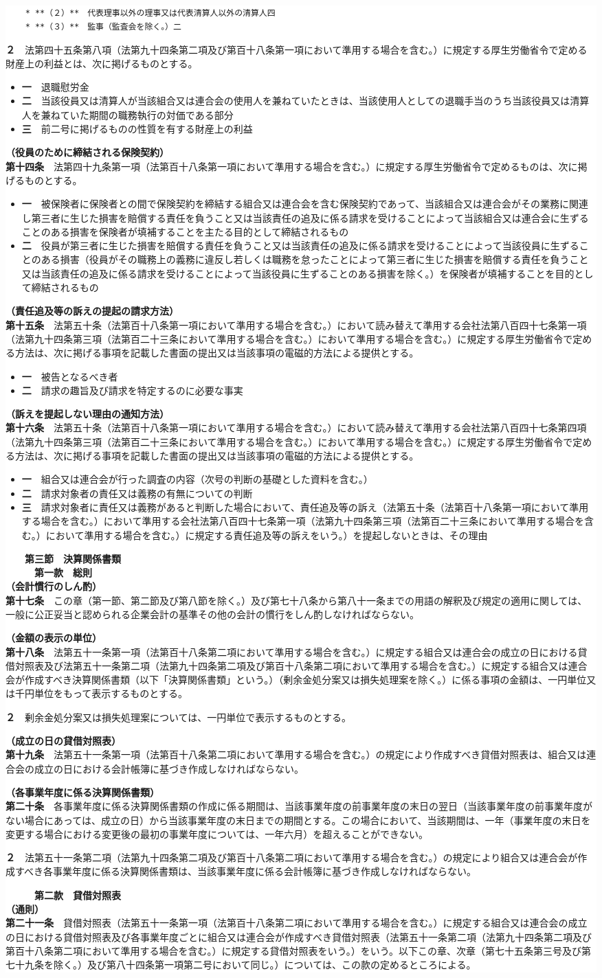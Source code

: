 		* **（２）**　代表理事以外の理事又は代表清算人以外の清算人四  
		* **（３）**　監事（監査会を除く。）二  
  
**２**　法第四十五条第八項（法第九十四条第二項及び第百十八条第一項において準用する場合を含む。）に規定する厚生労働省令で定める財産上の利益とは、次に掲げるものとする。  
* **一**　退職慰労金  
* **二**　当該役員又は清算人が当該組合又は連合会の使用人を兼ねていたときは、当該使用人としての退職手当のうち当該役員又は清算人を兼ねていた期間の職務執行の対価である部分  
* **三**　前二号に掲げるものの性質を有する財産上の利益  
  
**（役員のために締結される保険契約）**  
**第十四条**　法第四十九条第一項（法第百十八条第一項において準用する場合を含む。）に規定する厚生労働省令で定めるものは、次に掲げるものとする。  
* **一**　被保険者に保険者との間で保険契約を締結する組合又は連合会を含む保険契約であって、当該組合又は連合会がその業務に関連し第三者に生じた損害を賠償する責任を負うこと又は当該責任の追及に係る請求を受けることによって当該組合又は連合会に生ずることのある損害を保険者が填補することを主たる目的として締結されるもの  
* **二**　役員が第三者に生じた損害を賠償する責任を負うこと又は当該責任の追及に係る請求を受けることによって当該役員に生ずることのある損害（役員がその職務上の義務に違反し若しくは職務を怠ったことによって第三者に生じた損害を賠償する責任を負うこと又は当該責任の追及に係る請求を受けることによって当該役員に生ずることのある損害を除く。）を保険者が填補することを目的として締結されるもの  
  
**（責任追及等の訴えの提起の請求方法）**  
**第十五条**　法第五十条（法第百十八条第一項において準用する場合を含む。）において読み替えて準用する会社法第八百四十七条第一項（法第九十四条第三項（法第百二十三条において準用する場合を含む。）において準用する場合を含む。）に規定する厚生労働省令で定める方法は、次に掲げる事項を記載した書面の提出又は当該事項の電磁的方法による提供とする。  
* **一**　被告となるべき者  
* **二**　請求の趣旨及び請求を特定するのに必要な事実  
  
**（訴えを提起しない理由の通知方法）**  
**第十六条**　法第五十条（法第百十八条第一項において準用する場合を含む。）において読み替えて準用する会社法第八百四十七条第四項（法第九十四条第三項（法第百二十三条において準用する場合を含む。）において準用する場合を含む。）に規定する厚生労働省令で定める方法は、次に掲げる事項を記載した書面の提出又は当該事項の電磁的方法による提供とする。  
* **一**　組合又は連合会が行った調査の内容（次号の判断の基礎とした資料を含む。）  
* **二**　請求対象者の責任又は義務の有無についての判断  
* **三**　請求対象者に責任又は義務があると判断した場合において、責任追及等の訴え（法第五十条（法第百十八条第一項において準用する場合を含む。）において準用する会社法第八百四十七条第一項（法第九十四条第三項（法第百二十三条において準用する場合を含む。）において準用する場合を含む。）に規定する責任追及等の訴えをいう。）を提起しないときは、その理由  
  
&emsp;&emsp;**第三節　決算関係書類**  
&emsp;&emsp;&emsp;**第一款　総則**  
**（会計慣行のしん酌）**  
**第十七条**　この章（第一節、第二節及び第八節を除く。）及び第七十八条から第八十一条までの用語の解釈及び規定の適用に関しては、一般に公正妥当と認められる企業会計の基準その他の会計の慣行をしん酌しなければならない。  
  
**（金額の表示の単位）**  
**第十八条**　法第五十一条第一項（法第百十八条第二項において準用する場合を含む。）に規定する組合又は連合会の成立の日における貸借対照表及び法第五十一条第二項（法第九十四条第二項及び第百十八条第二項において準用する場合を含む。）に規定する組合又は連合会が作成すべき決算関係書類（以下「決算関係書類」という。）（剰余金処分案又は損失処理案を除く。）に係る事項の金額は、一円単位又は千円単位をもって表示するものとする。  
  
**２**　剰余金処分案又は損失処理案については、一円単位で表示するものとする。  
  
**（成立の日の貸借対照表）**  
**第十九条**　法第五十一条第一項（法第百十八条第二項において準用する場合を含む。）の規定により作成すべき貸借対照表は、組合又は連合会の成立の日における会計帳簿に基づき作成しなければならない。  
  
**（各事業年度に係る決算関係書類）**  
**第二十条**　各事業年度に係る決算関係書類の作成に係る期間は、当該事業年度の前事業年度の末日の翌日（当該事業年度の前事業年度がない場合にあっては、成立の日）から当該事業年度の末日までの期間とする。この場合において、当該期間は、一年（事業年度の末日を変更する場合における変更後の最初の事業年度については、一年六月）を超えることができない。  
  
**２**　法第五十一条第二項（法第九十四条第二項及び第百十八条第二項において準用する場合を含む。）の規定により組合又は連合会が作成すべき各事業年度に係る決算関係書類は、当該事業年度に係る会計帳簿に基づき作成しなければならない。  
  
&emsp;&emsp;&emsp;**第二款　貸借対照表**  
**（通則）**  
**第二十一条**　貸借対照表（法第五十一条第一項（法第百十八条第二項において準用する場合を含む。）に規定する組合又は連合会の成立の日における貸借対照表及び各事業年度ごとに組合又は連合会が作成すべき貸借対照表（法第五十一条第二項（法第九十四条第二項及び第百十八条第二項において準用する場合を含む。）に規定する貸借対照表をいう。）をいう。以下この章、次章（第七十五条第三号及び第七十九条を除く。）及び第八十四条第一項第二号において同じ。）については、この款の定めるところによる。  
  